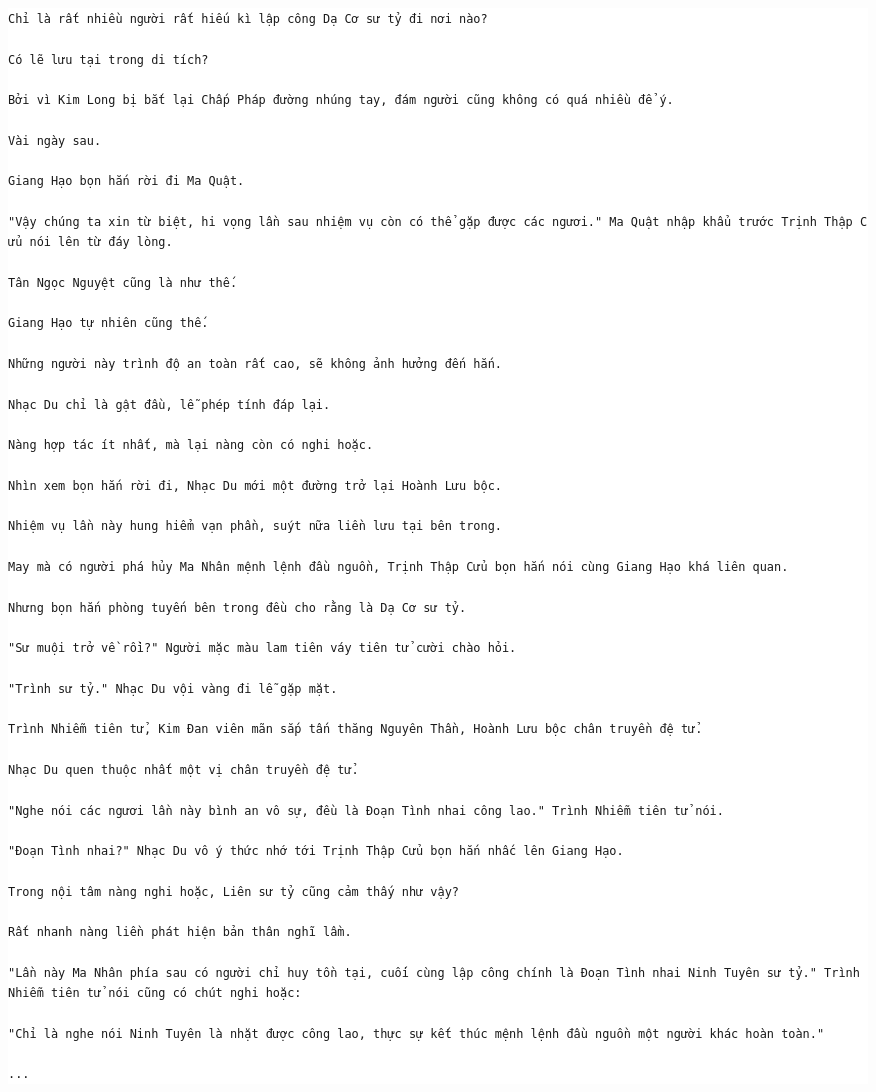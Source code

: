 	Chỉ là rất nhiều người rất hiếu kì lập công Dạ Cơ sư tỷ đi nơi nào?

	Có lẽ lưu tại trong di tích?

	Bởi vì Kim Long bị bắt lại Chấp Pháp đường nhúng tay, đám người cũng không có quá nhiều để ý.

	Vài ngày sau.

	Giang Hạo bọn hắn rời đi Ma Quật.

	"Vậy chúng ta xin từ biệt, hi vọng lần sau nhiệm vụ còn có thể gặp được các ngươi." Ma Quật nhập khẩu trước Trịnh Thập Cửu nói lên từ đáy lòng.

	Tân Ngọc Nguyệt cũng là như thế.

	Giang Hạo tự nhiên cũng thế.

	Những người này trình độ an toàn rất cao, sẽ không ảnh hưởng đến hắn.

	Nhạc Du chỉ là gật đầu, lễ phép tính đáp lại.

	Nàng hợp tác ít nhất, mà lại nàng còn có nghi hoặc.

	Nhìn xem bọn hắn rời đi, Nhạc Du mới một đường trở lại Hoành Lưu bộc.

	Nhiệm vụ lần này hung hiểm vạn phần, suýt nữa liền lưu tại bên trong.

	May mà có người phá hủy Ma Nhân mệnh lệnh đầu nguồn, Trịnh Thập Cửu bọn hắn nói cùng Giang Hạo khá liên quan.

	Nhưng bọn hắn phòng tuyến bên trong đều cho rằng là Dạ Cơ sư tỷ.

	"Sư muội trở về rồi?" Người mặc màu lam tiên váy tiên tử cười chào hỏi.

	"Trình sư tỷ." Nhạc Du vội vàng đi lễ gặp mặt.

	Trình Nhiễm tiên tử, Kim Đan viên mãn sắp tấn thăng Nguyên Thần, Hoành Lưu bộc chân truyền đệ tử.

	Nhạc Du quen thuộc nhất một vị chân truyền đệ tử.

	"Nghe nói các ngươi lần này bình an vô sự, đều là Đoạn Tình nhai công lao." Trình Nhiễm tiên tử nói.

	"Đoạn Tình nhai?" Nhạc Du vô ý thức nhớ tới Trịnh Thập Cửu bọn hắn nhấc lên Giang Hạo.

	Trong nội tâm nàng nghi hoặc, Liên sư tỷ cũng cảm thấy như vậy?

	Rất nhanh nàng liền phát hiện bản thân nghĩ lầm.

	"Lần này Ma Nhân phía sau có người chỉ huy tồn tại, cuối cùng lập công chính là Đoạn Tình nhai Ninh Tuyên sư tỷ." Trình Nhiễm tiên tử nói cũng có chút nghi hoặc:

	"Chỉ là nghe nói Ninh Tuyên là nhặt được công lao, thực sự kết thúc mệnh lệnh đầu nguồn một người khác hoàn toàn."

	...




